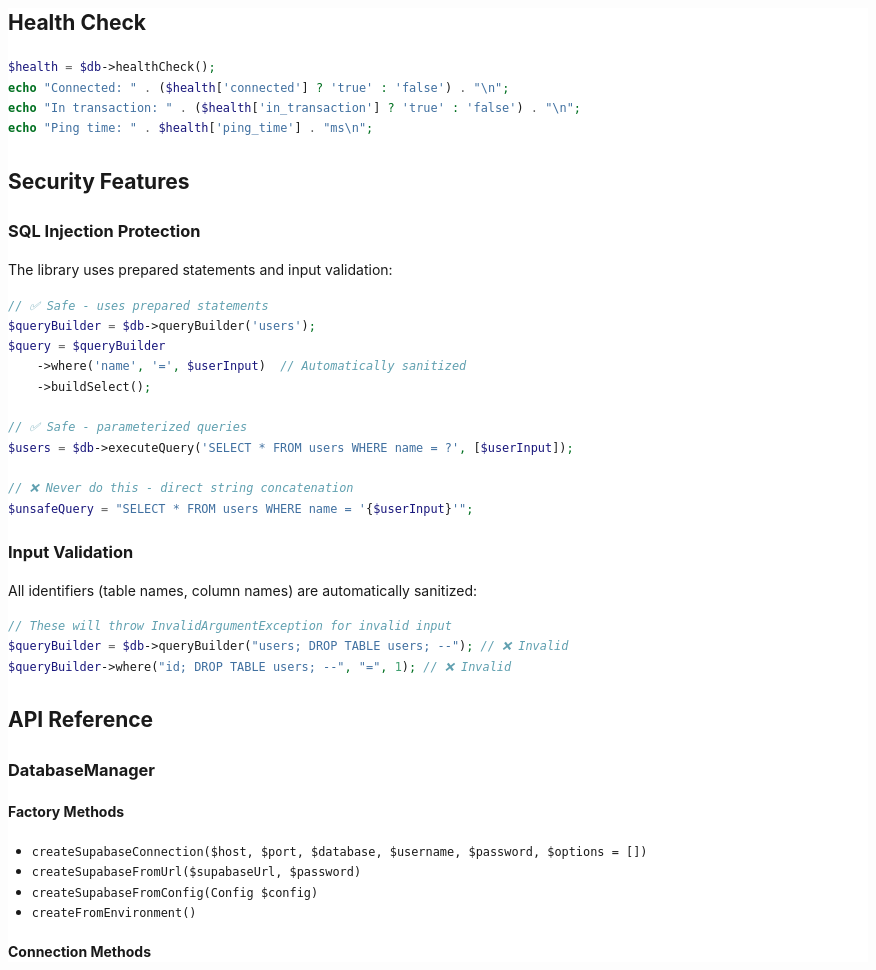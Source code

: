 ## Health Check

```php
$health = $db->healthCheck();
echo "Connected: " . ($health['connected'] ? 'true' : 'false') . "\n";
echo "In transaction: " . ($health['in_transaction'] ? 'true' : 'false') . "\n";
echo "Ping time: " . $health['ping_time'] . "ms\n";
```

## Security Features

### SQL Injection Protection

The library uses prepared statements and input validation:

```php
// ✅ Safe - uses prepared statements
$queryBuilder = $db->queryBuilder('users');
$query = $queryBuilder
    ->where('name', '=', $userInput)  // Automatically sanitized
    ->buildSelect();

// ✅ Safe - parameterized queries
$users = $db->executeQuery('SELECT * FROM users WHERE name = ?', [$userInput]);

// ❌ Never do this - direct string concatenation
$unsafeQuery = "SELECT * FROM users WHERE name = '{$userInput}'";
```

### Input Validation

All identifiers (table names, column names) are automatically sanitized:

```php
// These will throw InvalidArgumentException for invalid input
$queryBuilder = $db->queryBuilder("users; DROP TABLE users; --"); // ❌ Invalid
$queryBuilder->where("id; DROP TABLE users; --", "=", 1); // ❌ Invalid
```

## API Reference

### DatabaseManager

#### Factory Methods

- `createSupabaseConnection($host, $port, $database, $username, $password, $options = [])`
- `createSupabaseFromUrl($supabaseUrl, $password)`
- `createSupabaseFromConfig(Config $config)`
- `createFromEnvironment()`

#### Connection Methods
